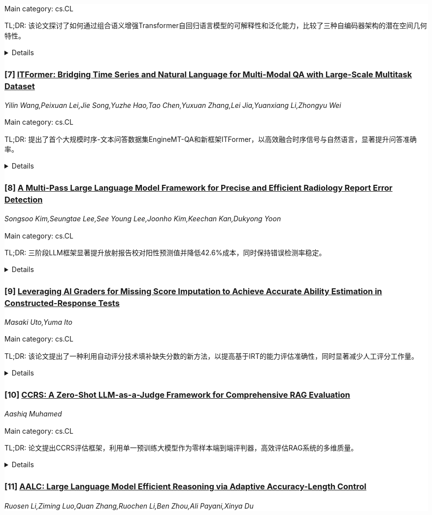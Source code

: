 Main category: cs.CL

TL;DR: 该论文探讨了如何通过组合语义增强Transformer自回归语言模型的可解释性和泛化能力，比较了三种自编码器架构的潜在空间几何特性。


<details><summary>Details</summary></details>


### [7] [ITFormer: Bridging Time Series and Natural Language for Multi-Modal QA with Large-Scale Multitask Dataset](https://arxiv.org/abs/2506.20093)
*Yilin Wang,Peixuan Lei,Jie Song,Yuzhe Hao,Tao Chen,Yuxuan Zhang,Lei Jia,Yuanxiang Li,Zhongyu Wei*

Main category: cs.CL

TL;DR: 提出了首个大规模时序-文本问答数据集EngineMT-QA和新框架ITFormer，以高效融合时序信号与自然语言，显著提升问答准确率。


<details><summary>Details</summary></details>


### [8] [A Multi-Pass Large Language Model Framework for Precise and Efficient Radiology Report Error Detection](https://arxiv.org/abs/2506.20112)
*Songsoo Kim,Seungtae Lee,See Young Lee,Joonho Kim,Keechan Kan,Dukyong Yoon*

Main category: cs.CL

TL;DR: 三阶段LLM框架显著提升放射报告校对阳性预测值并降低42.6%成本，同时保持错误检测率稳定。


<details><summary>Details</summary></details>


### [9] [Leveraging AI Graders for Missing Score Imputation to Achieve Accurate Ability Estimation in Constructed-Response Tests](https://arxiv.org/abs/2506.20119)
*Masaki Uto,Yuma Ito*

Main category: cs.CL

TL;DR: 该论文提出了一种利用自动评分技术填补缺失分数的新方法，以提高基于IRT的能力评估准确性，同时显著减少人工评分工作量。


<details><summary>Details</summary></details>


### [10] [CCRS: A Zero-Shot LLM-as-a-Judge Framework for Comprehensive RAG Evaluation](https://arxiv.org/abs/2506.20128)
*Aashiq Muhamed*

Main category: cs.CL

TL;DR: 论文提出CCRS评估框架，利用单一预训练大模型作为零样本端到端评判器，高效评估RAG系统的多维质量。


<details><summary>Details</summary></details>


### [11] [AALC: Large Language Model Efficient Reasoning via Adaptive Accuracy-Length Control](https://arxiv.org/abs/2506.20160)
*Ruosen Li,Ziming Luo,Quan Zhang,Ruochen Li,Ben Zhou,Ali Payani,Xinya Du*

